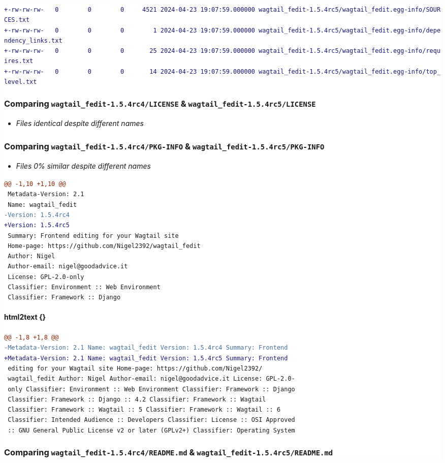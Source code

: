 ```diff
+-rw-rw-rw-   0        0        0     4521 2024-04-23 19:07:59.000000 wagtail_fedit-1.5.4rc5/wagtail_fedit.egg-info/SOURCES.txt
+-rw-rw-rw-   0        0        0        1 2024-04-23 19:07:59.000000 wagtail_fedit-1.5.4rc5/wagtail_fedit.egg-info/dependency_links.txt
+-rw-rw-rw-   0        0        0       25 2024-04-23 19:07:59.000000 wagtail_fedit-1.5.4rc5/wagtail_fedit.egg-info/requires.txt
+-rw-rw-rw-   0        0        0       14 2024-04-23 19:07:59.000000 wagtail_fedit-1.5.4rc5/wagtail_fedit.egg-info/top_level.txt
```

### Comparing `wagtail_fedit-1.5.4rc4/LICENSE` & `wagtail_fedit-1.5.4rc5/LICENSE`

 * *Files identical despite different names*

### Comparing `wagtail_fedit-1.5.4rc4/PKG-INFO` & `wagtail_fedit-1.5.4rc5/PKG-INFO`

 * *Files 0% similar despite different names*

```diff
@@ -1,10 +1,10 @@
 Metadata-Version: 2.1
 Name: wagtail_fedit
-Version: 1.5.4rc4
+Version: 1.5.4rc5
 Summary: Frontend editing for your Wagtail site
 Home-page: https://github.com/Nigel2392/wagtail_fedit
 Author: Nigel
 Author-email: nigel@goodadvice.it
 License: GPL-2.0-only
 Classifier: Environment :: Web Environment
 Classifier: Framework :: Django
```

#### html2text {}

```diff
@@ -1,8 +1,8 @@
-Metadata-Version: 2.1 Name: wagtail_fedit Version: 1.5.4rc4 Summary: Frontend
+Metadata-Version: 2.1 Name: wagtail_fedit Version: 1.5.4rc5 Summary: Frontend
 editing for your Wagtail site Home-page: https://github.com/Nigel2392/
 wagtail_fedit Author: Nigel Author-email: nigel@goodadvice.it License: GPL-2.0-
 only Classifier: Environment :: Web Environment Classifier: Framework :: Django
 Classifier: Framework :: Django :: 4.2 Classifier: Framework :: Wagtail
 Classifier: Framework :: Wagtail :: 5 Classifier: Framework :: Wagtail :: 6
 Classifier: Intended Audience :: Developers Classifier: License :: OSI Approved
 :: GNU General Public License v2 or later (GPLv2+) Classifier: Operating System
```

### Comparing `wagtail_fedit-1.5.4rc4/README.md` & `wagtail_fedit-1.5.4rc5/README.md`

